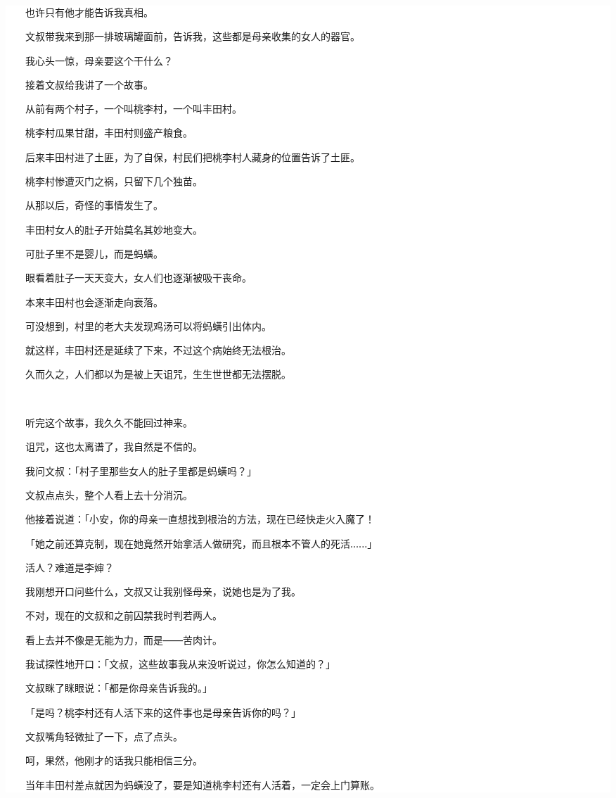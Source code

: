 &emsp;&emsp;也许只有他才能告诉我真相。  
  
&emsp;&emsp;文叔带我来到那一排玻璃罐面前，告诉我，这些都是母亲收集的女人的器官。  
  
&emsp;&emsp;我心头一惊，母亲要这个干什么？  
  
&emsp;&emsp;接着文叔给我讲了一个故事。  
  
&emsp;&emsp;从前有两个村子，一个叫桃李村，一个叫丰田村。  
  
&emsp;&emsp;桃李村瓜果甘甜，丰田村则盛产粮食。  
  
&emsp;&emsp;后来丰田村进了土匪，为了自保，村民们把桃李村人藏身的位置告诉了土匪。  
  
&emsp;&emsp;桃李村惨遭灭门之祸，只留下几个独苗。  
  
&emsp;&emsp;从那以后，奇怪的事情发生了。  
  
&emsp;&emsp;丰田村女人的肚子开始莫名其妙地变大。  
  
&emsp;&emsp;可肚子里不是婴儿，而是蚂蟥。  
  
&emsp;&emsp;眼看着肚子一天天变大，女人们也逐渐被吸干丧命。  
  
&emsp;&emsp;本来丰田村也会逐渐走向衰落。  
  
&emsp;&emsp;可没想到，村里的老大夫发现鸡汤可以将蚂蟥引出体内。  
  
&emsp;&emsp;就这样，丰田村还是延续了下来，不过这个病始终无法根治。  
  
&emsp;&emsp;久而久之，人们都以为是被上天诅咒，生生世世都无法摆脱。  
  
&emsp;&emsp;   
  
&emsp;&emsp;听完这个故事，我久久不能回过神来。  
  
&emsp;&emsp;诅咒，这也太离谱了，我自然是不信的。  
  
&emsp;&emsp;我问文叔：「村子里那些女人的肚子里都是蚂蟥吗？」  
  
&emsp;&emsp;文叔点点头，整个人看上去十分消沉。  
  
&emsp;&emsp;他接着说道：「小安，你的母亲一直想找到根治的方法，现在已经快走火入魔了！  
  
&emsp;&emsp;「她之前还算克制，现在她竟然开始拿活人做研究，而且根本不管人的死活......」  
  
&emsp;&emsp;活人？难道是李婶？  
  
&emsp;&emsp;我刚想开口问些什么，文叔又让我别怪母亲，说她也是为了我。  
  
&emsp;&emsp;不对，现在的文叔和之前囚禁我时判若两人。  
  
&emsp;&emsp;看上去并不像是无能为力，而是——苦肉计。  
  
&emsp;&emsp;我试探性地开口：「文叔，这些故事我从来没听说过，你怎么知道的？」  
  
&emsp;&emsp;文叔眯了眯眼说：「都是你母亲告诉我的。」  
  
&emsp;&emsp;「是吗？桃李村还有人活下来的这件事也是母亲告诉你的吗？」  
  
&emsp;&emsp;文叔嘴角轻微扯了一下，点了点头。  
  
&emsp;&emsp;呵，果然，他刚才的话我只能相信三分。  
  
&emsp;&emsp;当年丰田村差点就因为蚂蟥没了，要是知道桃李村还有人活着，一定会上门算账。  
  